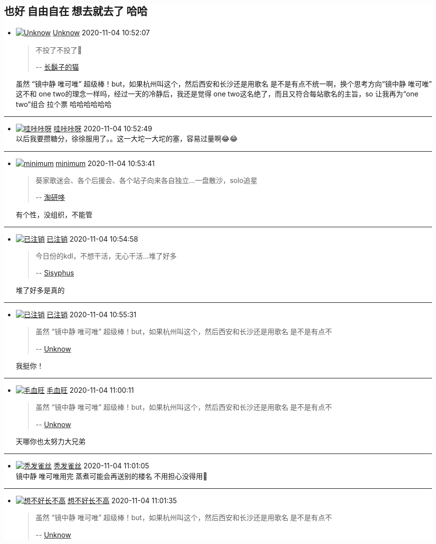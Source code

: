   也好  自由自在 想去就去了 哈哈  
---
* [![Unknow](../../image/icon/u219306324-4.jpg)](https://www.douban.com/people/219306324/)    [Unknow](https://www.douban.com/people/219306324/)    2020-11-04 10:52:07  
  >不投了不投了🤷  
  >
  >-- [长鬍子的猫](https://www.douban.com/people/123437301/)  
  
  虽然 “镜中静 唯可唯” 超级棒！but，如果杭州叫这个，然后西安和长沙还是用歌名 是不是有点不统一啊，换个思考方向“镜中静 唯可唯”  这不和 one two的理念一样吗，经过一天的冷静后，我还是觉得 one two这名绝了，而且又符合每站歌名的主旨，so 让我再为“one two”组合 拉个票 哈哈哈哈哈哈  
---
* [![哇咔咔呀](../../image/icon/u213342632-5.jpg)](https://www.douban.com/people/213342632/)    [哇咔咔呀](https://www.douban.com/people/213342632/)    2020-11-04 10:52:49  
  以后我要攒糖分，徐徐服用了。。这一大坨一大坨的塞，容易过量啊😂😂  
---
* [![minimum](../../image/icon/u218236166-1.jpg)](https://www.douban.com/people/218236166/)    [minimum](https://www.douban.com/people/218236166/)    2020-11-04 10:53:41  
  >葵家歌迷会、各个后援会、各个站子向来各自独立...一盘散沙，solo追星  
  >
  >-- [淘研哆](https://www.douban.com/people/3945945/)  
  
  有个性，没组织，不能管  
---
* [![已注销](../../image/icon/u187860590-7.jpg)](https://www.douban.com/people/187860590/)    [已注销](https://www.douban.com/people/187860590/)    2020-11-04 10:54:58  
  >今日份的kdl，不想干活，无心干活...堆了好多  
  >
  >-- [Sisyphus](https://www.douban.com/people/223292445/)  
  
  堆了好多是真的  
---
* [![已注销](../../image/icon/u187860590-7.jpg)](https://www.douban.com/people/187860590/)    [已注销](https://www.douban.com/people/187860590/)    2020-11-04 10:55:31  
  >虽然 “镜中静 唯可唯” 超级棒！but，如果杭州叫这个，然后西安和长沙还是用歌名 是不是有点不  
  >
  >-- [Unknow](https://www.douban.com/people/219306324/)  
  
  我挺你！  
---
* [![毛血旺](../../image/icon/u220344591-1.jpg)](https://www.douban.com/people/220344591/)    [毛血旺](https://www.douban.com/people/220344591/)    2020-11-04 11:00:11  
  >虽然 “镜中静 唯可唯” 超级棒！but，如果杭州叫这个，然后西安和长沙还是用歌名 是不是有点不  
  >
  >-- [Unknow](https://www.douban.com/people/219306324/)  
  
  天哪你也太努力大兄弟  
---
* [![秃发雀丝](../../image/icon/u3984012-5.jpg)](https://www.douban.com/people/3984012/)    [秃发雀丝](https://www.douban.com/people/3984012/)    2020-11-04 11:01:05  
  镜中静 唯可唯用完 蒸煮可能会再送别的楼名 不用担心没得用🤣  
---
* [![想不好长不高](../../image/icon/u4098918-4.jpg)](https://www.douban.com/people/4098918/)    [想不好长不高](https://www.douban.com/people/4098918/)    2020-11-04 11:01:35  
  >虽然 “镜中静 唯可唯” 超级棒！but，如果杭州叫这个，然后西安和长沙还是用歌名 是不是有点不  
  >
  >-- [Unknow](https://www.douban.com/people/219306324/)  
  